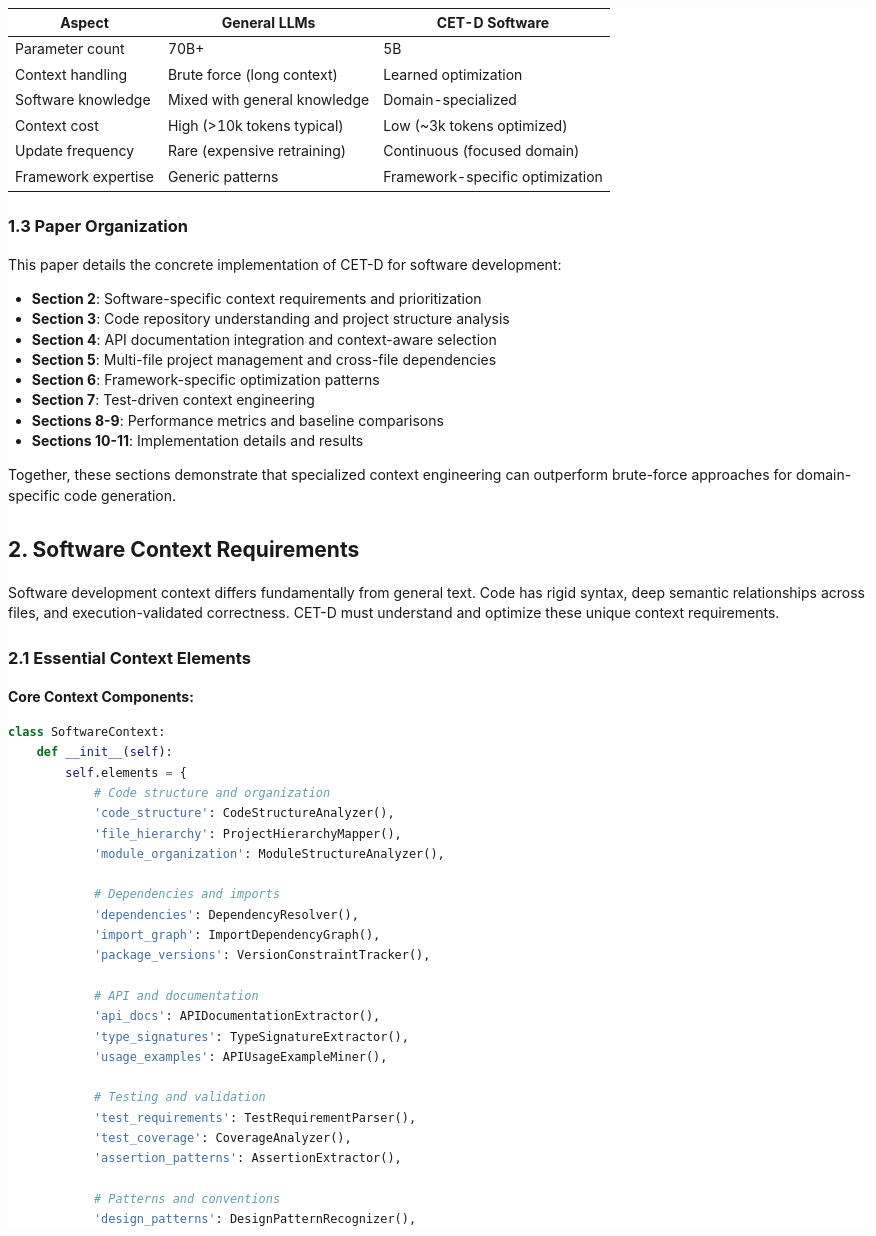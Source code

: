 | Aspect | General LLMs | CET-D Software |
|--------|--------------|----------------|
| Parameter count | 70B+ | 5B |
| Context handling | Brute force (long context) | Learned optimization |
| Software knowledge | Mixed with general knowledge | Domain-specialized |
| Context cost | High (>10k tokens typical) | Low (~3k tokens optimized) |
| Update frequency | Rare (expensive retraining) | Continuous (focused domain) |
| Framework expertise | Generic patterns | Framework-specific optimization |

### 1.3 Paper Organization

This paper details the concrete implementation of CET-D for software development:

- **Section 2**: Software-specific context requirements and prioritization
- **Section 3**: Code repository understanding and project structure analysis
- **Section 4**: API documentation integration and context-aware selection
- **Section 5**: Multi-file project management and cross-file dependencies
- **Section 6**: Framework-specific optimization patterns
- **Section 7**: Test-driven context engineering
- **Sections 8-9**: Performance metrics and baseline comparisons
- **Sections 10-11**: Implementation details and results

Together, these sections demonstrate that specialized context engineering can outperform brute-force approaches for domain-specific code generation.

## 2. Software Context Requirements

Software development context differs fundamentally from general text. Code has rigid syntax, deep semantic relationships across files, and execution-validated correctness. CET-D must understand and optimize these unique context requirements.

### 2.1 Essential Context Elements

**Core Context Components:**

```python
class SoftwareContext:
    def __init__(self):
        self.elements = {
            # Code structure and organization
            'code_structure': CodeStructureAnalyzer(),
            'file_hierarchy': ProjectHierarchyMapper(),
            'module_organization': ModuleStructureAnalyzer(),

            # Dependencies and imports
            'dependencies': DependencyResolver(),
            'import_graph': ImportDependencyGraph(),
            'package_versions': VersionConstraintTracker(),

            # API and documentation
            'api_docs': APIDocumentationExtractor(),
            'type_signatures': TypeSignatureExtractor(),
            'usage_examples': APIUsageExampleMiner(),

            # Testing and validation
            'test_requirements': TestRequirementParser(),
            'test_coverage': CoverageAnalyzer(),
            'assertion_patterns': AssertionExtractor(),

            # Patterns and conventions
            'design_patterns': DesignPatternRecognizer(),
```
